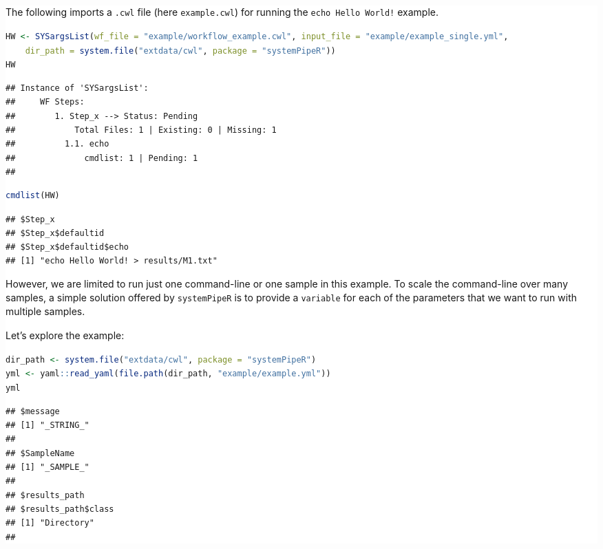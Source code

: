 The following imports a `.cwl` file (here `example.cwl`) for running the `echo Hello World!`
example.

``` r
HW <- SYSargsList(wf_file = "example/workflow_example.cwl", input_file = "example/example_single.yml",
    dir_path = system.file("extdata/cwl", package = "systemPipeR"))
HW
```

    ## Instance of 'SYSargsList': 
    ##     WF Steps:
    ##        1. Step_x --> Status: Pending 
    ##            Total Files: 1 | Existing: 0 | Missing: 1 
    ##          1.1. echo
    ##              cmdlist: 1 | Pending: 1
    ## 

``` r
cmdlist(HW)
```

    ## $Step_x
    ## $Step_x$defaultid
    ## $Step_x$defaultid$echo
    ## [1] "echo Hello World! > results/M1.txt"

However, we are limited to run just one command-line or one sample in this example.
To scale the command-line over many samples, a simple solution offered by `systemPipeR`
is to provide a `variable` for each of the parameters that we want to run with multiple samples.

Let’s explore the example:

``` r
dir_path <- system.file("extdata/cwl", package = "systemPipeR")
yml <- yaml::read_yaml(file.path(dir_path, "example/example.yml"))
yml
```

    ## $message
    ## [1] "_STRING_"
    ## 
    ## $SampleName
    ## [1] "_SAMPLE_"
    ## 
    ## $results_path
    ## $results_path$class
    ## [1] "Directory"
    ## 
